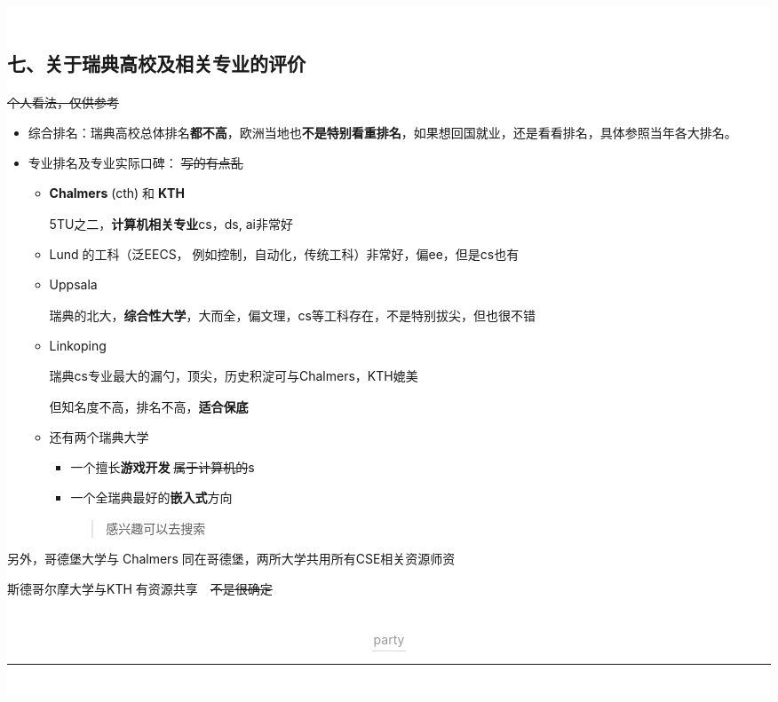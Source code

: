 
<br>

## 七、关于瑞典高校及相关专业的评价

~~个人看法，仅供参考~~

- 综合排名：瑞典高校总体排名**都不高**，欧洲当地也**不是特别看重排名**，如果想回国就业，还是看看排名，具体参照当年各大排名。

- 专业排名及专业实际口碑： ~~写的有点乱~~

  - **Chalmers** (cth) 和 **KTH**

    5TU之二，**计算机相关专业**cs，ds, ai非常好

  - Lund 的工科（泛EECS， 例如控制，自动化，传统工科）非常好，偏ee，但是cs也有
  
  - Uppsala
  
    瑞典的北大，**综合性大学**，大而全，偏文理，cs等工科存在，不是特别拔尖，但也很不错

  - Linkoping
  
    瑞典cs专业最大的漏勺，顶尖，历史积淀可与Chalmers，KTH媲美
  
    但知名度不高，排名不高，**适合保底**

  - 还有两个瑞典大学
  
    - 一个擅长**游戏开发** ~~属于计算机的~~s
  
    - 一个全瑞典最好的**嵌入式**方向
  
      > 感兴趣可以去搜索

另外，哥德堡大学与 Chalmers 同在哥德堡，两所大学共用所有CSE相关资源师资

斯德哥尔摩大学与KTH 有资源共享　~~不是很确定~~



 <center>
    <img style="border-radius: 0.3125em;
    box-shadow: 0 2px 4px 0 rgba(34,36,38,.12),0 2px 10px 0 rgba(34,36,38,.08);" 
    src="https://user-images.githubusercontent.com/100942238/247459258-1dbcb226-8cc6-4855-b913-d3a7feaea8ad.jpg" width = "70%" alt=""/>
    <br>
    <div style="color:orange; border-bottom: 1px solid #d9d9d9;
    display: inline-block;
    color: #999;
    padding: 2px;">
        party
  	</div>
</center>





---

<br>
